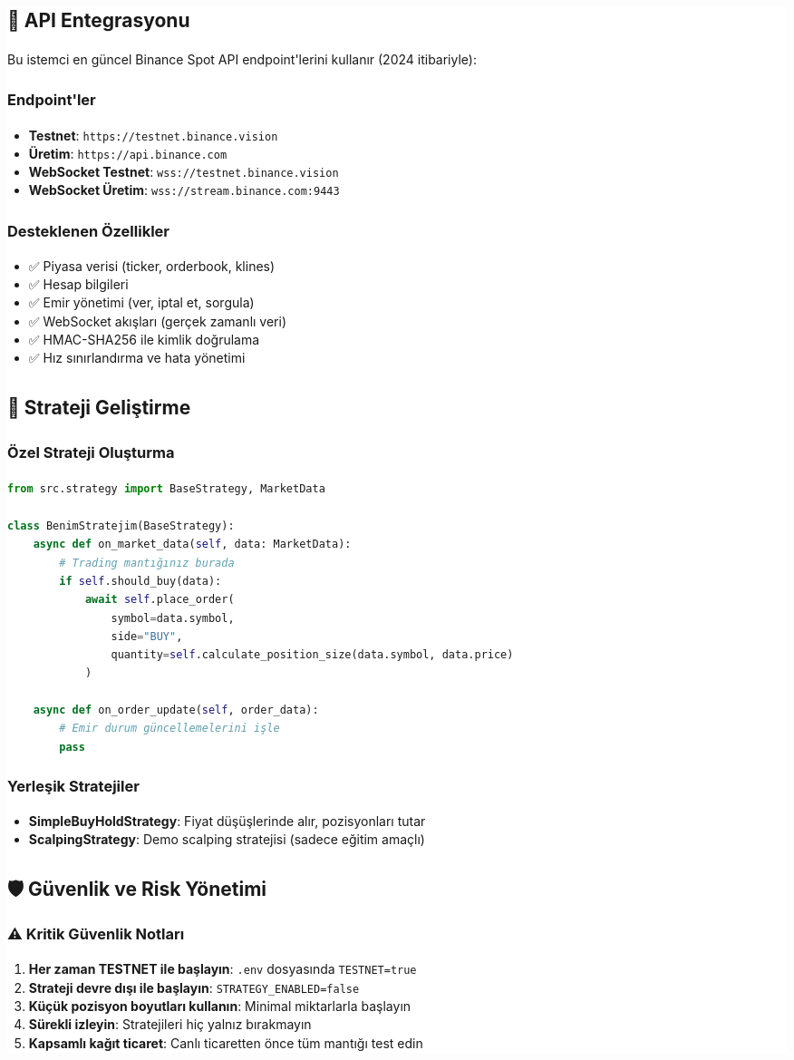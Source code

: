 ## 📡 API Entegrasyonu

Bu istemci en güncel Binance Spot API endpoint'lerini kullanır (2024 itibariyle):

### Endpoint'ler
- **Testnet**: `https://testnet.binance.vision`
- **Üretim**: `https://api.binance.com`
- **WebSocket Testnet**: `wss://testnet.binance.vision`
- **WebSocket Üretim**: `wss://stream.binance.com:9443`

### Desteklenen Özellikler
- ✅ Piyasa verisi (ticker, orderbook, klines)
- ✅ Hesap bilgileri
- ✅ Emir yönetimi (ver, iptal et, sorgula)
- ✅ WebSocket akışları (gerçek zamanlı veri)
- ✅ HMAC-SHA256 ile kimlik doğrulama
- ✅ Hız sınırlandırma ve hata yönetimi

## 🎯 Strateji Geliştirme

### Özel Strateji Oluşturma

```python
from src.strategy import BaseStrategy, MarketData

class BenimStratejim(BaseStrategy):
    async def on_market_data(self, data: MarketData):
        # Trading mantığınız burada
        if self.should_buy(data):
            await self.place_order(
                symbol=data.symbol,
                side="BUY", 
                quantity=self.calculate_position_size(data.symbol, data.price)
            )
    
    async def on_order_update(self, order_data):
        # Emir durum güncellemelerini işle
        pass
```

### Yerleşik Stratejiler

- **SimpleBuyHoldStrategy**: Fiyat düşüşlerinde alır, pozisyonları tutar
- **ScalpingStrategy**: Demo scalping stratejisi (sadece eğitim amaçlı)

## 🛡️ Güvenlik ve Risk Yönetimi

### ⚠️ Kritik Güvenlik Notları

1. **Her zaman TESTNET ile başlayın**: `.env` dosyasında `TESTNET=true`
2. **Strateji devre dışı ile başlayın**: `STRATEGY_ENABLED=false`  
3. **Küçük pozisyon boyutları kullanın**: Minimal miktarlarla başlayın
4. **Sürekli izleyin**: Stratejileri hiç yalnız bırakmayın
5. **Kapsamlı kağıt ticaret**: Canlı ticaretten önce tüm mantığı test edin

